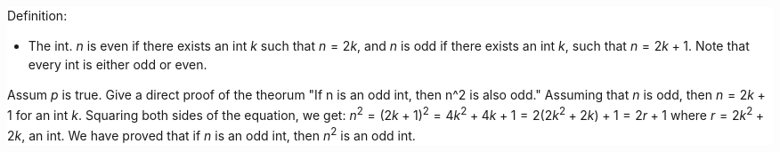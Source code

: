 Definition:
- The int. $n$ is even if there exists an int $k$ such that $n = 2k$, and $n$ is odd if there exists an int $k$, such that $n = 2k + 1$. Note that every int is either odd or even.

Assum $p$ is true. 
Give a direct proof of the theorum "If n is an odd int, then n^2 is also odd."
Assuming that $n$ is odd, then $n = 2k+1$ for an int $k$. Squaring both sides of the equation, we get:
$n^2 = (2k+1)^2 = 4k^2 + 4k +1 = 2(2k^2 +2k) + 1 = 2r+1$
where $r = 2k^2 + 2k$, an int.
We have proved that if $n$ is an odd int, then $n^2$ is an odd int. 